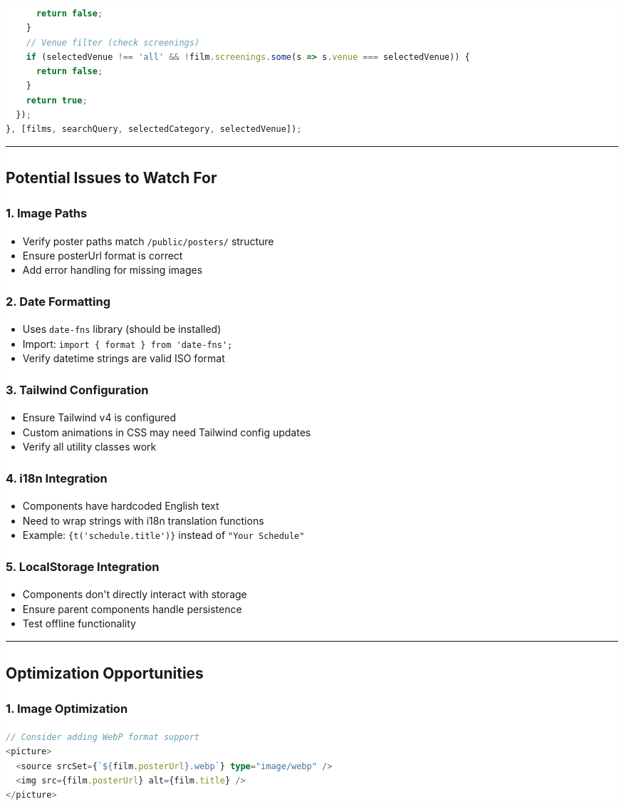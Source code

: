 ```typescript
      return false;
    }
    // Venue filter (check screenings)
    if (selectedVenue !== 'all' && !film.screenings.some(s => s.venue === selectedVenue)) {
      return false;
    }
    return true;
  });
}, [films, searchQuery, selectedCategory, selectedVenue]);
```

---

## Potential Issues to Watch For

### 1. Image Paths
- Verify poster paths match `/public/posters/` structure
- Ensure posterUrl format is correct
- Add error handling for missing images

### 2. Date Formatting
- Uses `date-fns` library (should be installed)
- Import: `import { format } from 'date-fns';`
- Verify datetime strings are valid ISO format

### 3. Tailwind Configuration
- Ensure Tailwind v4 is configured
- Custom animations in CSS may need Tailwind config updates
- Verify all utility classes work

### 4. i18n Integration
- Components have hardcoded English text
- Need to wrap strings with i18n translation functions
- Example: `{t('schedule.title')}` instead of `"Your Schedule"`

### 5. LocalStorage Integration
- Components don't directly interact with storage
- Ensure parent components handle persistence
- Test offline functionality

---

## Optimization Opportunities

### 1. Image Optimization
```typescript
// Consider adding WebP format support
<picture>
  <source srcSet={`${film.posterUrl}.webp`} type="image/webp" />
  <img src={film.posterUrl} alt={film.title} />
</picture>
```
